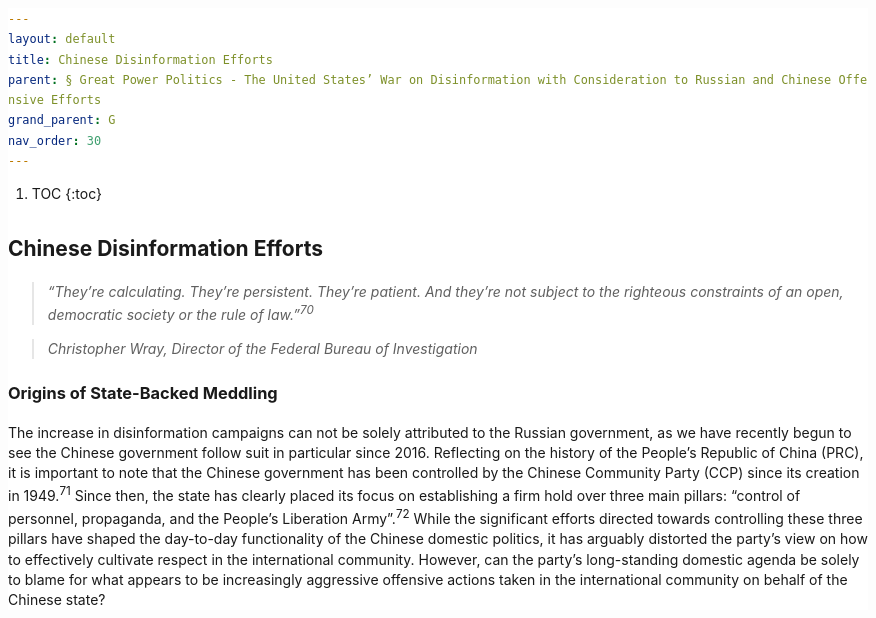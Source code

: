 ```yaml
---
layout: default
title: Chinese Disinformation Efforts 
parent: § Great Power Politics - The United States’ War on Disinformation with Consideration to Russian and Chinese Offensive Efforts
grand_parent: G 
nav_order: 30 
---
```

<style>
.dont-break-out {
  /* These are technically the same, but use both */
  overflow-wrap: break-word;
  word-wrap: break-word;

  -ms-word-break: break-all;
  /* This is the dangerous one in WebKit, as it breaks things wherever */
  word-break: break-all;
  /* Instead use this non-standard one: */
  word-break: break-word;
}

.youtube-container {
    position: relative;
    width: 100%;
    height: 0;
    padding-bottom: 56.25%;
}
.youtube-video {
    position: absolute;
    top: 0;
    left: 0;
    width: 100%;
    height: 100%;
}

</style>

<div class="dont-break-out" markdown="1">

1. TOC
{:toc}

## Chinese Disinformation Efforts
> *“They’re calculating. They’re persistent. They’re patient. And they’re not subject to the righteous constraints of an open, democratic society or the rule of law.”<sup>70</sup>*

> *Christopher Wray, Director of the Federal Bureau of Investigation*

### Origins of State-Backed Meddling
The increase in disinformation campaigns can not be solely attributed to the Russian government, as we have recently begun to see the Chinese government follow suit in particular since 2016. Reflecting on the history of the People’s Republic of China (PRC), it is important to note that the Chinese government has been controlled by the Chinese Community Party (CCP) since its creation in 1949.<sup>71</sup> Since then, the state has clearly placed its focus on establishing a firm hold over three main pillars: “control of personnel, propaganda, and the People’s Liberation Army”.<sup>72</sup> While the significant efforts directed towards controlling these three pillars have shaped the day-to-day functionality of the Chinese domestic politics, it has arguably distorted the party’s view on how to effectively cultivate respect in the international community. However, can the party’s long-standing domestic agenda be solely to blame for what appears to be increasingly aggressive offensive actions taken in the international community on behalf of the Chinese state?
